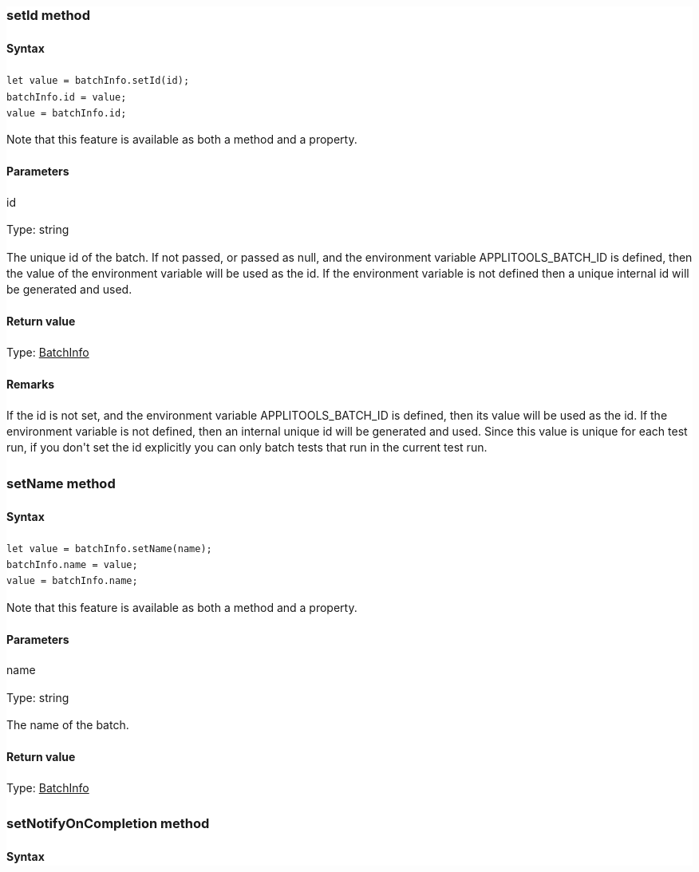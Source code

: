 ### setId method
#### Syntax


    let value = batchInfo.setId(id);
    batchInfo.id = value;
    value = batchInfo.id;
    

Note that this feature is available as both a method and a property.

#### Parameters

id

Type: string

The unique id of the batch. If not passed, or passed as null, and the environment variable APPLITOOLS_BATCH_ID is defined, then the value of the environment variable will be used as the id. If the environment variable is not defined then a unique internal id will be generated and used.

#### Return value

Type:  [BatchInfo](./batchinfo)

#### Remarks


If the id is not set, and the environment variable APPLITOOLS_BATCH_ID is defined, then its value will be used as the id. If the environment variable is not defined, then an internal unique id will be generated and used. Since this value is unique for each test run, if you don't set the id explicitly you can only batch tests that run in the current test run.

### setName method
#### Syntax


    let value = batchInfo.setName(name);
    batchInfo.name = value;
    value = batchInfo.name;
    

Note that this feature is available as both a method and a property.

#### Parameters

name

Type: string

The name of the batch.

#### Return value

Type:  [BatchInfo](./batchinfo)

### setNotifyOnCompletion method
#### Syntax
